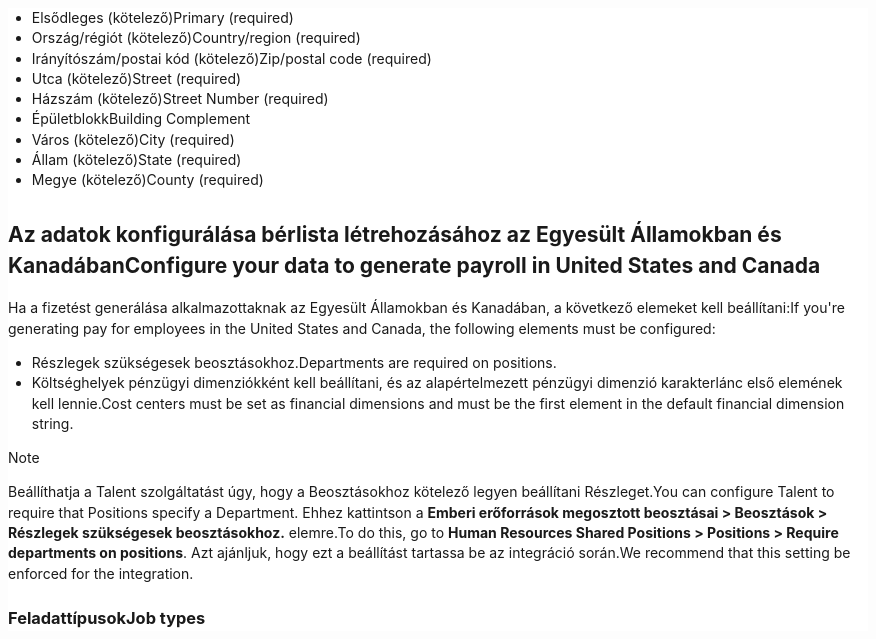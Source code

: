 - <span data-ttu-id="6d88c-379">Elsődleges (kötelező)</span><span class="sxs-lookup"><span data-stu-id="6d88c-379">Primary (required)</span></span>
- <span data-ttu-id="6d88c-380">Ország/régiót (kötelező)</span><span class="sxs-lookup"><span data-stu-id="6d88c-380">Country/region (required)</span></span>
- <span data-ttu-id="6d88c-381">Irányítószám/postai kód (kötelező)</span><span class="sxs-lookup"><span data-stu-id="6d88c-381">Zip/postal code (required)</span></span>
- <span data-ttu-id="6d88c-382">Utca (kötelező)</span><span class="sxs-lookup"><span data-stu-id="6d88c-382">Street (required)</span></span>
- <span data-ttu-id="6d88c-383">Házszám (kötelező)</span><span class="sxs-lookup"><span data-stu-id="6d88c-383">Street Number (required)</span></span>
- <span data-ttu-id="6d88c-384">Épületblokk</span><span class="sxs-lookup"><span data-stu-id="6d88c-384">Building Complement</span></span>
- <span data-ttu-id="6d88c-385">Város (kötelező)</span><span class="sxs-lookup"><span data-stu-id="6d88c-385">City (required)</span></span>
- <span data-ttu-id="6d88c-386">Állam (kötelező)</span><span class="sxs-lookup"><span data-stu-id="6d88c-386">State (required)</span></span>
- <span data-ttu-id="6d88c-387">Megye (kötelező)</span><span class="sxs-lookup"><span data-stu-id="6d88c-387">County (required)</span></span>

## <a name="configure-your-data-to-generate-payroll-in-united-states-and-canada"></a><span data-ttu-id="6d88c-388">Az adatok konfigurálása bérlista létrehozásához az Egyesült Államokban és Kanadában</span><span class="sxs-lookup"><span data-stu-id="6d88c-388">Configure your data to generate payroll in United States and Canada</span></span>

<span data-ttu-id="6d88c-389">Ha a fizetést generálása alkalmazottaknak az Egyesült Államokban és Kanadában, a következő elemeket kell beállítani:</span><span class="sxs-lookup"><span data-stu-id="6d88c-389">If you're generating pay for employees in the United States and Canada, the following elements must be configured:</span></span>

- <span data-ttu-id="6d88c-390">Részlegek szükségesek beosztásokhoz.</span><span class="sxs-lookup"><span data-stu-id="6d88c-390">Departments are required on positions.</span></span>
- <span data-ttu-id="6d88c-391">Költséghelyek pénzügyi dimenziókként kell beállítani, és az alapértelmezett pénzügyi dimenzió karakterlánc első elemének kell lennie.</span><span class="sxs-lookup"><span data-stu-id="6d88c-391">Cost centers must be set as financial dimensions and must be the first element in the default financial dimension string.</span></span>

> [!NOTE] 
> <span data-ttu-id="6d88c-392">Beállíthatja a Talent szolgáltatást úgy, hogy a Beosztásokhoz kötelező legyen beállítani Részleget.</span><span class="sxs-lookup"><span data-stu-id="6d88c-392">You can configure Talent to require that Positions specify a Department.</span></span> <span data-ttu-id="6d88c-393">Ehhez kattintson a **Emberi erőforrások megosztott beosztásai > Beosztások > Részlegek szükségesek beosztásokhoz.** elemre.</span><span class="sxs-lookup"><span data-stu-id="6d88c-393">To do this, go to **Human Resources Shared Positions > Positions > Require departments on positions**.</span></span> <span data-ttu-id="6d88c-394">Azt ajánljuk, hogy ezt a beállítást tartassa be az integráció során.</span><span class="sxs-lookup"><span data-stu-id="6d88c-394">We recommend that this setting be enforced for the integration.</span></span>

### <a name="job-types"></a><span data-ttu-id="6d88c-395">Feladattípusok</span><span class="sxs-lookup"><span data-stu-id="6d88c-395">Job types</span></span>
